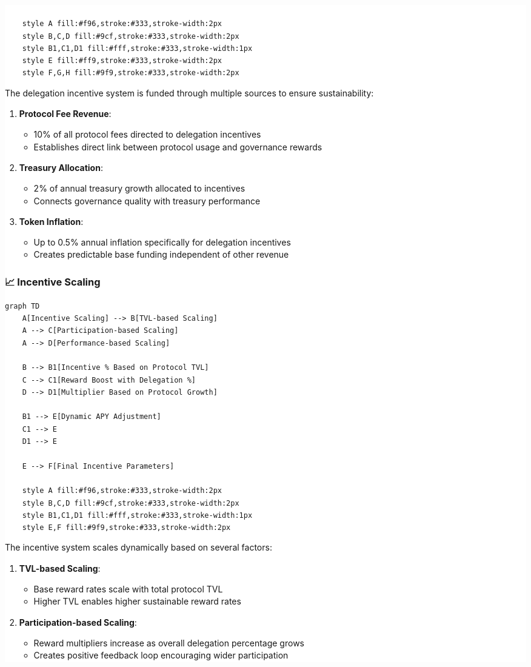 ```mermaid
    
    style A fill:#f96,stroke:#333,stroke-width:2px
    style B,C,D fill:#9cf,stroke:#333,stroke-width:2px
    style B1,C1,D1 fill:#fff,stroke:#333,stroke-width:1px
    style E fill:#ff9,stroke:#333,stroke-width:2px
    style F,G,H fill:#9f9,stroke:#333,stroke-width:2px
```

The delegation incentive system is funded through multiple sources to ensure sustainability:

1. **Protocol Fee Revenue**:
   - 10% of all protocol fees directed to delegation incentives
   - Establishes direct link between protocol usage and governance rewards

2. **Treasury Allocation**:
   - 2% of annual treasury growth allocated to incentives
   - Connects governance quality with treasury performance

3. **Token Inflation**:
   - Up to 0.5% annual inflation specifically for delegation incentives
   - Creates predictable base funding independent of other revenue

### 📈 Incentive Scaling

```mermaid
graph TD
    A[Incentive Scaling] --> B[TVL-based Scaling]
    A --> C[Participation-based Scaling]
    A --> D[Performance-based Scaling]
    
    B --> B1[Incentive % Based on Protocol TVL]
    C --> C1[Reward Boost with Delegation %]
    D --> D1[Multiplier Based on Protocol Growth]
    
    B1 --> E[Dynamic APY Adjustment]
    C1 --> E
    D1 --> E
    
    E --> F[Final Incentive Parameters]
    
    style A fill:#f96,stroke:#333,stroke-width:2px
    style B,C,D fill:#9cf,stroke:#333,stroke-width:2px
    style B1,C1,D1 fill:#fff,stroke:#333,stroke-width:1px
    style E,F fill:#9f9,stroke:#333,stroke-width:2px
```

The incentive system scales dynamically based on several factors:

1. **TVL-based Scaling**:
   - Base reward rates scale with total protocol TVL
   - Higher TVL enables higher sustainable reward rates

2. **Participation-based Scaling**:
   - Reward multipliers increase as overall delegation percentage grows
   - Creates positive feedback loop encouraging wider participation
